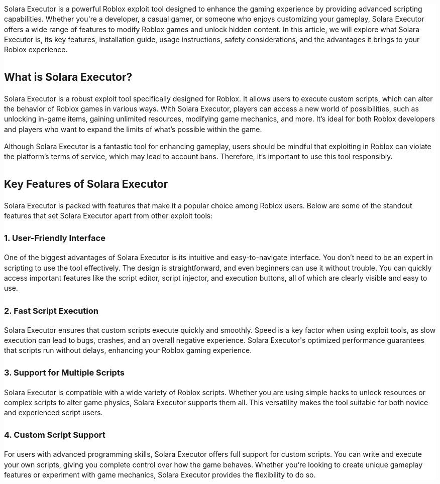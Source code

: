 
Solara Executor is a powerful Roblox exploit tool designed to enhance the gaming experience by providing advanced scripting capabilities. Whether you're a developer, a casual gamer, or someone who enjoys customizing your gameplay, Solara Executor offers a wide range of features to modify Roblox games and unlock hidden content. In this article, we will explore what Solara Executor is, its key features, installation guide, usage instructions, safety considerations, and the advantages it brings to your Roblox experience.

## What is Solara Executor?

Solara Executor is a robust exploit tool specifically designed for Roblox. It allows users to execute custom scripts, which can alter the behavior of Roblox games in various ways. With Solara Executor, players can access a new world of possibilities, such as unlocking in-game items, gaining unlimited resources, modifying game mechanics, and more. It’s ideal for both Roblox developers and players who want to expand the limits of what’s possible within the game.

Although Solara Executor is a fantastic tool for enhancing gameplay, users should be mindful that exploiting in Roblox can violate the platform’s terms of service, which may lead to account bans. Therefore, it’s important to use this tool responsibly.

## Key Features of Solara Executor

Solara Executor is packed with features that make it a popular choice among Roblox users. Below are some of the standout features that set Solara Executor apart from other exploit tools:

### 1. **User-Friendly Interface**

One of the biggest advantages of Solara Executor is its intuitive and easy-to-navigate interface. You don’t need to be an expert in scripting to use the tool effectively. The design is straightforward, and even beginners can use it without trouble. You can quickly access important features like the script editor, script injector, and execution buttons, all of which are clearly visible and easy to use.

### 2. **Fast Script Execution**

Solara Executor ensures that custom scripts execute quickly and smoothly. Speed is a key factor when using exploit tools, as slow execution can lead to bugs, crashes, and an overall negative experience. Solara Executor's optimized performance guarantees that scripts run without delays, enhancing your Roblox gaming experience.

### 3. **Support for Multiple Scripts**

Solara Executor is compatible with a wide variety of Roblox scripts. Whether you are using simple hacks to unlock resources or complex scripts to alter game physics, Solara Executor supports them all. This versatility makes the tool suitable for both novice and experienced script users.

### 4. **Custom Script Support**

For users with advanced programming skills, Solara Executor offers full support for custom scripts. You can write and execute your own scripts, giving you complete control over how the game behaves. Whether you’re looking to create unique gameplay features or experiment with game mechanics, Solara Executor provides the flexibility to do so.
